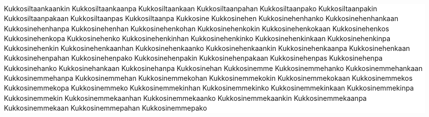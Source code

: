 Kukkosiltaankaankin
Kukkosiltaankaanpa
Kukkosiltaankaan
Kukkosiltaanpahan
Kukkosiltaanpako
Kukkosiltaanpakin
Kukkosiltaanpakaan
Kukkosiltaanpas
Kukkosiltaanpa
Kukkosine
Kukkosinehen
Kukkosinehenhanko
Kukkosinehenhankaan
Kukkosinehenhanpa
Kukkosinehenhan
Kukkosinehenkohan
Kukkosinehenkokin
Kukkosinehenkokaan
Kukkosinehenkos
Kukkosinehenkopa
Kukkosinehenko
Kukkosinehenkinhan
Kukkosinehenkinko
Kukkosinehenkinkaan
Kukkosinehenkinpa
Kukkosinehenkin
Kukkosinehenkaanhan
Kukkosinehenkaanko
Kukkosinehenkaankin
Kukkosinehenkaanpa
Kukkosinehenkaan
Kukkosinehenpahan
Kukkosinehenpako
Kukkosinehenpakin
Kukkosinehenpakaan
Kukkosinehenpas
Kukkosinehenpa
Kukkosinehanko
Kukkosinehankaan
Kukkosinehanpa
Kukkosinehan
Kukkosinemme
Kukkosinemmehanko
Kukkosinemmehankaan
Kukkosinemmehanpa
Kukkosinemmehan
Kukkosinemmekohan
Kukkosinemmekokin
Kukkosinemmekokaan
Kukkosinemmekos
Kukkosinemmekopa
Kukkosinemmeko
Kukkosinemmekinhan
Kukkosinemmekinko
Kukkosinemmekinkaan
Kukkosinemmekinpa
Kukkosinemmekin
Kukkosinemmekaanhan
Kukkosinemmekaanko
Kukkosinemmekaankin
Kukkosinemmekaanpa
Kukkosinemmekaan
Kukkosinemmepahan
Kukkosinemmepako